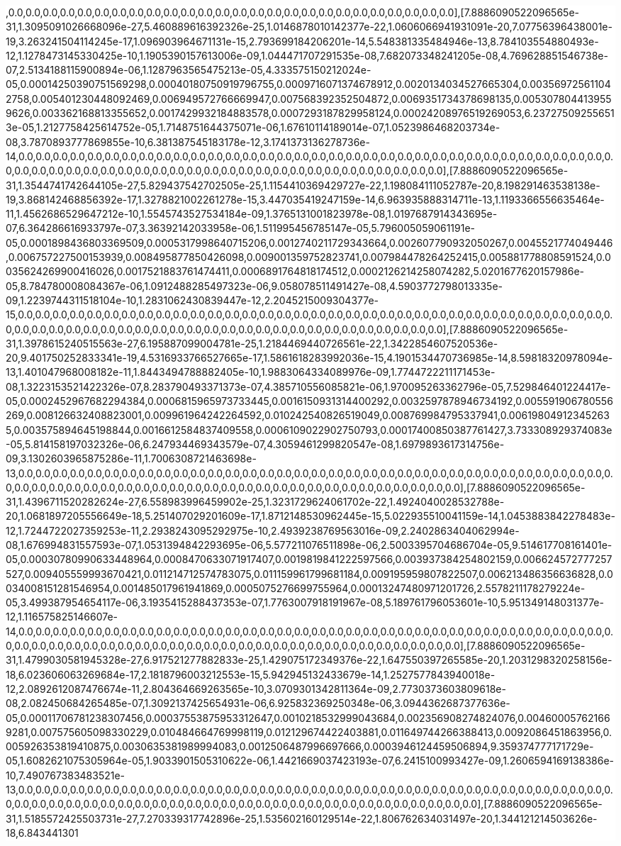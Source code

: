 ,0.0,0.0,0.0,0.0,0.0,0.0,0.0,0.0,0.0,0.0,0.0,0.0,0.0,0.0,0.0,0.0,0.0,0.0,0.0,0.0,0.0,0.0,0.0,0.0,0.0,0.0],[7.8886090522096565e-31,1.3095091026668096e-27,5.460889616392326e-25,1.0146878010142377e-22,1.0606066941931091e-20,7.07756396438001e-19,3.263241504114245e-17,1.096903964671131e-15,2.793699184206201e-14,5.548381335484946e-13,8.784103554880493e-12,1.1278473145330425e-10,1.1905390157613006e-09,1.044471707291535e-08,7.682073348241205e-08,4.769628851546738e-07,2.5134188115900894e-06,1.1287963565475213e-05,4.333575150212024e-05,0.00014250390751569298,0.00040180750919796755,0.0009716071374678912,0.0020134034527665304,0.003569725611042758,0.005401230448092469,0.006949572766669947,0.007568392352504872,0.0069351734378698135,0.0053078044139559626,0.003362168813355652,0.0017429932184883578,0.0007293187829958124,0.00024208976519269053,6.237275092556513e-05,1.2127758425614752e-05,1.7148751644375071e-06,1.67610114189014e-07,1.0523986468203734e-08,3.7870893777869855e-10,6.381387545183178e-12,3.1741373136278736e-14,0.0,0.0,0.0,0.0,0.0,0.0,0.0,0.0,0.0,0.0,0.0,0.0,0.0,0.0,0.0,0.0,0.0,0.0,0.0,0.0,0.0,0.0,0.0,0.0,0.0,0.0,0.0,0.0,0.0,0.0,0.0,0.0,0.0,0.0,0.0,0.0,0.0,0.0,0.0,0.0,0.0,0.0,0.0,0.0,0.0,0.0,0.0,0.0,0.0,0.0,0.0,0.0,0.0,0.0,0.0,0.0,0.0,0.0,0.0,0.0],[7.8886090522096565e-31,1.3544741742644105e-27,5.829437542702505e-25,1.1154410369429727e-22,1.198084111052787e-20,8.198291463538138e-19,3.868142468856392e-17,1.3278821002261278e-15,3.447035419247159e-14,6.963935888314711e-13,1.1193366556635464e-11,1.4562686529647212e-10,1.5545743527534184e-09,1.3765131001823978e-08,1.0197687914343695e-07,6.364286616933797e-07,3.36392142033958e-06,1.511995456785147e-05,5.796005059061191e-05,0.0001898436803369509,0.0005317998640715206,0.0012740211729343664,0.002607790932050267,0.0045521774049446,0.006757227500153939,0.008495877850426098,0.009001359752823741,0.007984478264252415,0.005881778808591524,0.0035624269900416026,0.0017521883761474411,0.0006891764818174512,0.0002126214258074282,5.0201677620157986e-05,8.784780008084367e-06,1.0912488285497323e-06,9.058078511491427e-08,4.5903772798013335e-09,1.2239744311518104e-10,1.2831062430839447e-12,2.2045215009304377e-15,0.0,0.0,0.0,0.0,0.0,0.0,0.0,0.0,0.0,0.0,0.0,0.0,0.0,0.0,0.0,0.0,0.0,0.0,0.0,0.0,0.0,0.0,0.0,0.0,0.0,0.0,0.0,0.0,0.0,0.0,0.0,0.0,0.0,0.0,0.0,0.0,0.0,0.0,0.0,0.0,0.0,0.0,0.0,0.0,0.0,0.0,0.0,0.0,0.0,0.0,0.0,0.0,0.0,0.0,0.0,0.0,0.0,0.0,0.0,0.0],[7.8886090522096565e-31,1.3978615240515563e-27,6.195887099004781e-25,1.2184469440726561e-22,1.3422854607520536e-20,9.401750252833341e-19,4.5316933766527665e-17,1.5861618283992036e-15,4.1901534470736985e-14,8.59818320978094e-13,1.401047968008182e-11,1.8443494788882405e-10,1.9883064334089976e-09,1.7744722211171453e-08,1.3223153521422326e-07,8.283790493371373e-07,4.385710556085821e-06,1.970095263362796e-05,7.529846401224417e-05,0.0002452967682294384,0.0006815965973733445,0.0016150931314400292,0.0032597878946734192,0.005591906780556269,0.008126632408823001,0.009961964242264592,0.010242540826519049,0.008769984795337941,0.006198049123452635,0.003575894645198844,0.0016612584837409558,0.0006109022902750793,0.00017400850387761427,3.733308929374083e-05,5.814158197032326e-06,6.247934469343579e-07,4.3059461299820547e-08,1.6979893617314756e-09,3.1302603965875286e-11,1.7006308721463698e-13,0.0,0.0,0.0,0.0,0.0,0.0,0.0,0.0,0.0,0.0,0.0,0.0,0.0,0.0,0.0,0.0,0.0,0.0,0.0,0.0,0.0,0.0,0.0,0.0,0.0,0.0,0.0,0.0,0.0,0.0,0.0,0.0,0.0,0.0,0.0,0.0,0.0,0.0,0.0,0.0,0.0,0.0,0.0,0.0,0.0,0.0,0.0,0.0,0.0,0.0,0.0,0.0,0.0,0.0,0.0,0.0,0.0,0.0,0.0,0.0,0.0],[7.8886090522096565e-31,1.4396711520282624e-27,6.558983996459902e-25,1.3231729624061702e-22,1.4924040028532788e-20,1.0681897205556649e-18,5.251407029201609e-17,1.8712148530962445e-15,5.022935510041159e-14,1.0453883842278483e-12,1.7244722027359253e-11,2.2938243095292975e-10,2.4939238769563016e-09,2.2402863404062994e-08,1.676994831557593e-07,1.0531394842293695e-06,5.577211076511898e-06,2.5003395704686704e-05,9.514617708161401e-05,0.00030780990633448964,0.0008470633071917407,0.0019819841222597566,0.003937384254802159,0.006624572777257527,0.009405559993670421,0.011214712574783075,0.011159961799681184,0.009195959807822507,0.006213486356636828,0.0034008151281546954,0.001485017961941869,0.0005075276699755964,0.00013247480971201726,2.5578211178279224e-05,3.499387954654117e-06,3.1935415288437353e-07,1.7763007918191967e-08,5.189761796053601e-10,5.951349148031377e-12,1.116575825146607e-14,0.0,0.0,0.0,0.0,0.0,0.0,0.0,0.0,0.0,0.0,0.0,0.0,0.0,0.0,0.0,0.0,0.0,0.0,0.0,0.0,0.0,0.0,0.0,0.0,0.0,0.0,0.0,0.0,0.0,0.0,0.0,0.0,0.0,0.0,0.0,0.0,0.0,0.0,0.0,0.0,0.0,0.0,0.0,0.0,0.0,0.0,0.0,0.0,0.0,0.0,0.0,0.0,0.0,0.0,0.0,0.0,0.0,0.0,0.0,0.0,0.0],[7.8886090522096565e-31,1.4799030581945328e-27,6.917521277882833e-25,1.429075172349376e-22,1.647550397265585e-20,1.2031298320258156e-18,6.023606063269684e-17,2.1818796003212553e-15,5.942945132433679e-14,1.2527577843940018e-12,2.0892612087476674e-11,2.804364669263565e-10,3.0709301342811364e-09,2.7730373603809618e-08,2.082450684265485e-07,1.3092137425654931e-06,6.925832369250348e-06,3.0944362687377636e-05,0.00011706781238307456,0.00037553875953312647,0.0010218532999043684,0.002356908274824076,0.004600057621669281,0.007575605098330229,0.010484664769998119,0.012129674422403881,0.011649744266388413,0.0092086451863956,0.005926353819410875,0.0030635381989994083,0.0012506487996697666,0.0003946124459506894,9.359374777171729e-05,1.6082621075305964e-05,1.9033901505310622e-06,1.4421669037423193e-07,6.2415100993427e-09,1.2606594169138386e-10,7.490767383483521e-13,0.0,0.0,0.0,0.0,0.0,0.0,0.0,0.0,0.0,0.0,0.0,0.0,0.0,0.0,0.0,0.0,0.0,0.0,0.0,0.0,0.0,0.0,0.0,0.0,0.0,0.0,0.0,0.0,0.0,0.0,0.0,0.0,0.0,0.0,0.0,0.0,0.0,0.0,0.0,0.0,0.0,0.0,0.0,0.0,0.0,0.0,0.0,0.0,0.0,0.0,0.0,0.0,0.0,0.0,0.0,0.0,0.0,0.0,0.0,0.0,0.0,0.0],[7.8886090522096565e-31,1.5185572425503731e-27,7.270339317742896e-25,1.535602160129514e-22,1.806762634031497e-20,1.344121214503626e-18,6.843441301